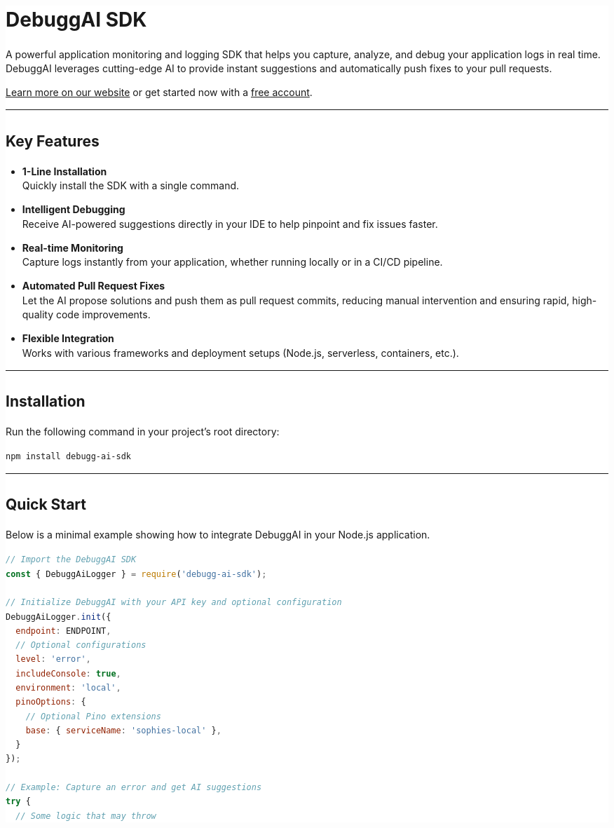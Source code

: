 # DebuggAI SDK

A powerful application monitoring and logging SDK that helps you capture, analyze, and debug your application logs in real time. DebuggAI leverages cutting-edge AI to provide instant suggestions and automatically push fixes to your pull requests. 

[Learn more on our website](https://debugg.ai) or get started now with a [free account](https://app.debugg.ai).


---

## Key Features

- **1-Line Installation**  
  Quickly install the SDK with a single command.

- **Intelligent Debugging**  
  Receive AI-powered suggestions directly in your IDE to help pinpoint and fix issues faster.

- **Real-time Monitoring**  
  Capture logs instantly from your application, whether running locally or in a CI/CD pipeline.

- **Automated Pull Request Fixes**  
  Let the AI propose solutions and push them as pull request commits, reducing manual intervention and ensuring rapid, high-quality code improvements.

- **Flexible Integration**  
  Works with various frameworks and deployment setups (Node.js, serverless, containers, etc.).

---

## Installation

Run the following command in your project’s root directory:

```bash
npm install debugg-ai-sdk
```


---

## Quick Start

Below is a minimal example showing how to integrate DebuggAI in your Node.js application.

```js
// Import the DebuggAI SDK
const { DebuggAiLogger } = require('debugg-ai-sdk');

// Initialize DebuggAI with your API key and optional configuration
DebuggAiLogger.init({
  endpoint: ENDPOINT,
  // Optional configurations
  level: 'error',
  includeConsole: true,
  environment: 'local',
  pinoOptions: {
    // Optional Pino extensions
    base: { serviceName: 'sophies-local' },
  }
});

// Example: Capture an error and get AI suggestions
try {
  // Some logic that may throw
```